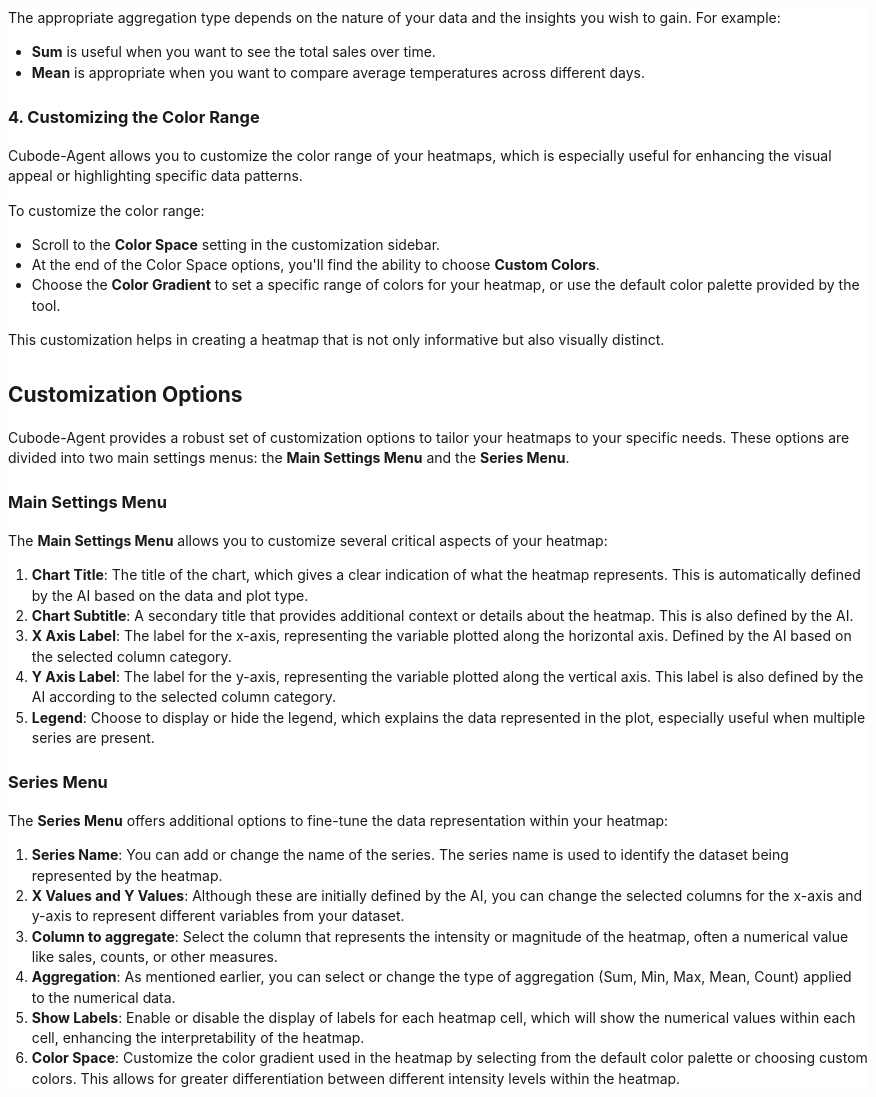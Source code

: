 The appropriate aggregation type depends on the nature of your data and the insights you wish to gain. For example:
- **Sum** is useful when you want to see the total sales over time.
- **Mean** is appropriate when you want to compare average temperatures across different days.

### 4. Customizing the Color Range

Cubode-Agent allows you to customize the color range of your heatmaps, which is especially useful for enhancing the visual appeal or highlighting specific data patterns.

To customize the color range:
- Scroll to the **Color Space** setting in the customization sidebar.
- At the end of the Color Space options, you'll find the ability to choose **Custom Colors**.
- Choose the **Color Gradient** to set a specific range of colors for your heatmap, or use the default color palette provided by the tool.

This customization helps in creating a heatmap that is not only informative but also visually distinct.

## Customization Options

Cubode-Agent provides a robust set of customization options to tailor your heatmaps to your specific needs. These options are divided into two main settings menus: the **Main Settings Menu** and the **Series Menu**.

### Main Settings Menu

The **Main Settings Menu** allows you to customize several critical aspects of your heatmap:

1. **Chart Title**: The title of the chart, which gives a clear indication of what the heatmap represents. This is automatically defined by the AI based on the data and plot type.
2. **Chart Subtitle**: A secondary title that provides additional context or details about the heatmap. This is also defined by the AI.
3. **X Axis Label**: The label for the x-axis, representing the variable plotted along the horizontal axis. Defined by the AI based on the selected column category.
4. **Y Axis Label**: The label for the y-axis, representing the variable plotted along the vertical axis. This label is also defined by the AI according to the selected column category.
5. **Legend**: Choose to display or hide the legend, which explains the data represented in the plot, especially useful when multiple series are present.

### Series Menu

The **Series Menu** offers additional options to fine-tune the data representation within your heatmap:

1. **Series Name**: You can add or change the name of the series. The series name is used to identify the dataset being represented by the heatmap.
2. **X Values and Y Values**: Although these are initially defined by the AI, you can change the selected columns for the x-axis and y-axis to represent different variables from your dataset.
3. **Column to aggregate**: Select the column that represents the intensity or magnitude of the heatmap, often a numerical value like sales, counts, or other measures.
4. **Aggregation**: As mentioned earlier, you can select or change the type of aggregation (Sum, Min, Max, Mean, Count) applied to the numerical data.
5. **Show Labels**: Enable or disable the display of labels for each heatmap cell, which will show the numerical values within each cell, enhancing the interpretability of the heatmap.
6. **Color Space**: Customize the color gradient used in the heatmap by selecting from the default color palette or choosing custom colors. This allows for greater differentiation between different intensity levels within the heatmap.
